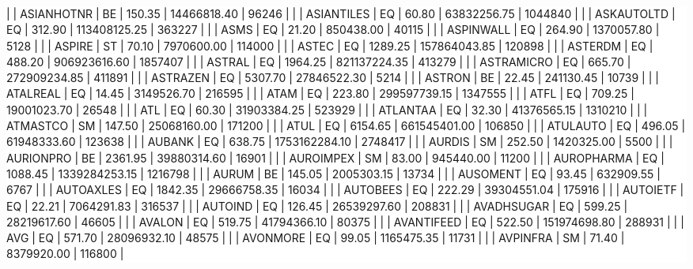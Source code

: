 |  | ASIANHOTNR | BE | 150.35 | 14466818.40 | 96246 |
|  | ASIANTILES | EQ | 60.80 | 63832256.75 | 1044840 |
|  | ASKAUTOLTD | EQ | 312.90 | 113408125.25 | 363227 |
|  | ASMS | EQ | 21.20 | 850438.00 | 40115 |
|  | ASPINWALL | EQ | 264.90 | 1370057.80 | 5128 |
|  | ASPIRE | ST | 70.10 | 7970600.00 | 114000 |
|  | ASTEC | EQ | 1289.25 | 157864043.85 | 120898 |
|  | ASTERDM | EQ | 488.20 | 906923616.60 | 1857407 |
|  | ASTRAL | EQ | 1964.25 | 821137224.35 | 413279 |
|  | ASTRAMICRO | EQ | 665.70 | 272909234.85 | 411891 |
|  | ASTRAZEN | EQ | 5307.70 | 27846522.30 | 5214 |
|  | ASTRON | BE | 22.45 | 241130.45 | 10739 |
|  | ATALREAL | EQ | 14.45 | 3149526.70 | 216595 |
|  | ATAM | EQ | 223.80 | 299597739.15 | 1347555 |
|  | ATFL | EQ | 709.25 | 19001023.70 | 26548 |
|  | ATL | EQ | 60.30 | 31903384.25 | 523929 |
|  | ATLANTAA | EQ | 32.30 | 41376565.15 | 1310210 |
|  | ATMASTCO | SM | 147.50 | 25068160.00 | 171200 |
|  | ATUL | EQ | 6154.65 | 661545401.00 | 106850 |
|  | ATULAUTO | EQ | 496.05 | 61948333.60 | 123638 |
|  | AUBANK | EQ | 638.75 | 1753162284.10 | 2748417 |
|  | AURDIS | SM | 252.50 | 1420325.00 | 5500 |
|  | AURIONPRO | BE | 2361.95 | 39880314.60 | 16901 |
|  | AUROIMPEX | SM | 83.00 | 945440.00 | 11200 |
|  | AUROPHARMA | EQ | 1088.45 | 1339284253.15 | 1216798 |
|  | AURUM | BE | 145.05 | 2005303.15 | 13734 |
|  | AUSOMENT | EQ | 93.45 | 632909.55 | 6767 |
|  | AUTOAXLES | EQ | 1842.35 | 29666758.35 | 16034 |
|  | AUTOBEES | EQ | 222.29 | 39304551.04 | 175916 |
|  | AUTOIETF | EQ | 22.21 | 7064291.83 | 316537 |
|  | AUTOIND | EQ | 126.45 | 26539297.60 | 208831 |
|  | AVADHSUGAR | EQ | 599.25 | 28219617.60 | 46605 |
|  | AVALON | EQ | 519.75 | 41794366.10 | 80375 |
|  | AVANTIFEED | EQ | 522.50 | 151974698.80 | 288931 |
|  | AVG | EQ | 571.70 | 28096932.10 | 48575 |
|  | AVONMORE | EQ | 99.05 | 1165475.35 | 11731 |
|  | AVPINFRA | SM | 71.40 | 8379920.00 | 116800 |